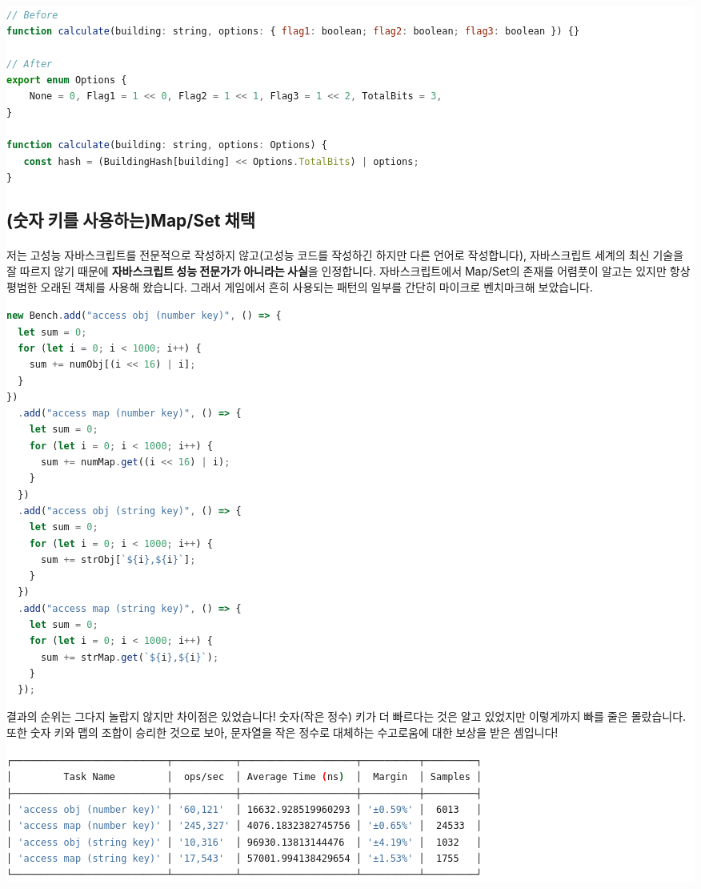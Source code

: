 ```js
// Before
function calculate(building: string, options: { flag1: boolean; flag2: boolean; flag3: boolean }) {}

// After
export enum Options {
    None = 0, Flag1 = 1 << 0, Flag2 = 1 << 1, Flag3 = 1 << 2, TotalBits = 3,
}

function calculate(building: string, options: Options) {
   const hash = (BuildingHash[building] << Options.TotalBits) | options;
}
```

## (숫자 키를 사용하는)Map/Set 채택

저는 고성능 자바스크립트를 전문적으로 작성하지 않고(고성능 코드를 작성하긴 하지만 다른 언어로 작성합니다), 자바스크립트 세계의 최신 기술을 잘 따르지 않기 때문에 **자바스크립트 성능 전문가가 아니라는 사실**을 인정합니다. 자바스크립트에서 Map/Set의 존재를 어렴풋이 알고는 있지만 항상 평범한 오래된 객체를 사용해 왔습니다. 그래서 게임에서 흔히 사용되는 패턴의 일부를 간단히 마이크로 벤치마크해 보았습니다.

```js
new Bench.add("access obj (number key)", () => {
  let sum = 0;
  for (let i = 0; i < 1000; i++) {
    sum += numObj[(i << 16) | i];
  }
})
  .add("access map (number key)", () => {
    let sum = 0;
    for (let i = 0; i < 1000; i++) {
      sum += numMap.get((i << 16) | i);
    }
  })
  .add("access obj (string key)", () => {
    let sum = 0;
    for (let i = 0; i < 1000; i++) {
      sum += strObj[`${i},${i}`];
    }
  })
  .add("access map (string key)", () => {
    let sum = 0;
    for (let i = 0; i < 1000; i++) {
      sum += strMap.get(`${i},${i}`);
    }
  });
```

결과의 순위는 그다지 놀랍지 않지만 차이점은 있었습니다! 숫자(작은 정수) 키가 더 빠르다는 것은 알고 있었지만 이렇게까지 빠를 줄은 몰랐습니다. 또한 숫자 키와 맵의 조합이 승리한 것으로 보아, 문자열을 작은 정수로 대체하는 수고로움에 대한 보상을 받은 셈입니다!

```bash
┌───────────────────────────┬───────────┬────────────────────┬──────────┬─────────┐
│         Task Name         │  ops/sec  │ Average Time (ns)  │  Margin  │ Samples │
├───────────────────────────┼───────────┼────────────────────┼──────────┼─────────┤
│ 'access obj (number key)' │ '60,121'  │ 16632.928519960293 │ '±0.59%' │  6013   │
│ 'access map (number key)' │ '245,327' │ 4076.1832382745756 │ '±0.65%' │  24533  │
│ 'access obj (string key)' │ '10,316'  │ 96930.13813144476  │ '±4.19%' │  1032   │
│ 'access map (string key)' │ '17,543'  │ 57001.994138429654 │ '±1.53%' │  1755   │
└───────────────────────────┴───────────┴────────────────────┴──────────┴─────────┘
```
